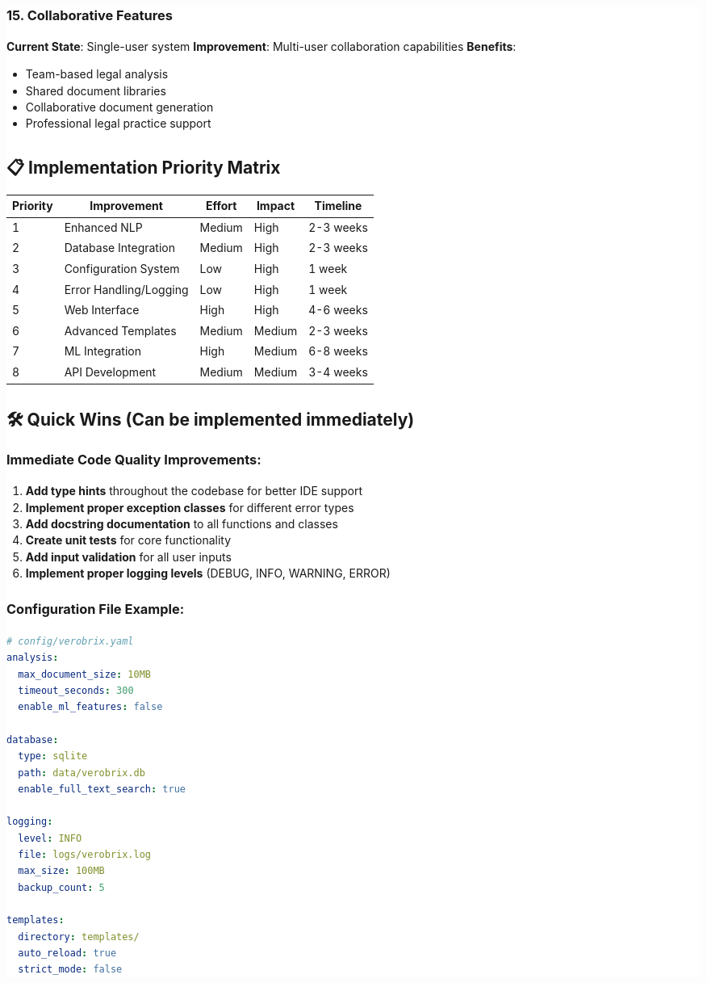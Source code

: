 ### 15. Collaborative Features
**Current State**: Single-user system
**Improvement**: Multi-user collaboration capabilities
**Benefits**:
- Team-based legal analysis
- Shared document libraries
- Collaborative document generation
- Professional legal practice support

## 📋 Implementation Priority Matrix

| Priority | Improvement | Effort | Impact | Timeline |
|----------|-------------|--------|--------|----------|
| 1 | Enhanced NLP | Medium | High | 2-3 weeks |
| 2 | Database Integration | Medium | High | 2-3 weeks |
| 3 | Configuration System | Low | High | 1 week |
| 4 | Error Handling/Logging | Low | High | 1 week |
| 5 | Web Interface | High | High | 4-6 weeks |
| 6 | Advanced Templates | Medium | Medium | 2-3 weeks |
| 7 | ML Integration | High | Medium | 6-8 weeks |
| 8 | API Development | Medium | Medium | 3-4 weeks |

## 🛠️ Quick Wins (Can be implemented immediately)

### Immediate Code Quality Improvements:
1. **Add type hints** throughout the codebase for better IDE support
2. **Implement proper exception classes** for different error types
3. **Add docstring documentation** to all functions and classes
4. **Create unit tests** for core functionality
5. **Add input validation** for all user inputs
6. **Implement proper logging levels** (DEBUG, INFO, WARNING, ERROR)

### Configuration File Example:
```yaml
# config/verobrix.yaml
analysis:
  max_document_size: 10MB
  timeout_seconds: 300
  enable_ml_features: false

database:
  type: sqlite
  path: data/verobrix.db
  enable_full_text_search: true

logging:
  level: INFO
  file: logs/verobrix.log
  max_size: 100MB
  backup_count: 5

templates:
  directory: templates/
  auto_reload: true
  strict_mode: false
```
